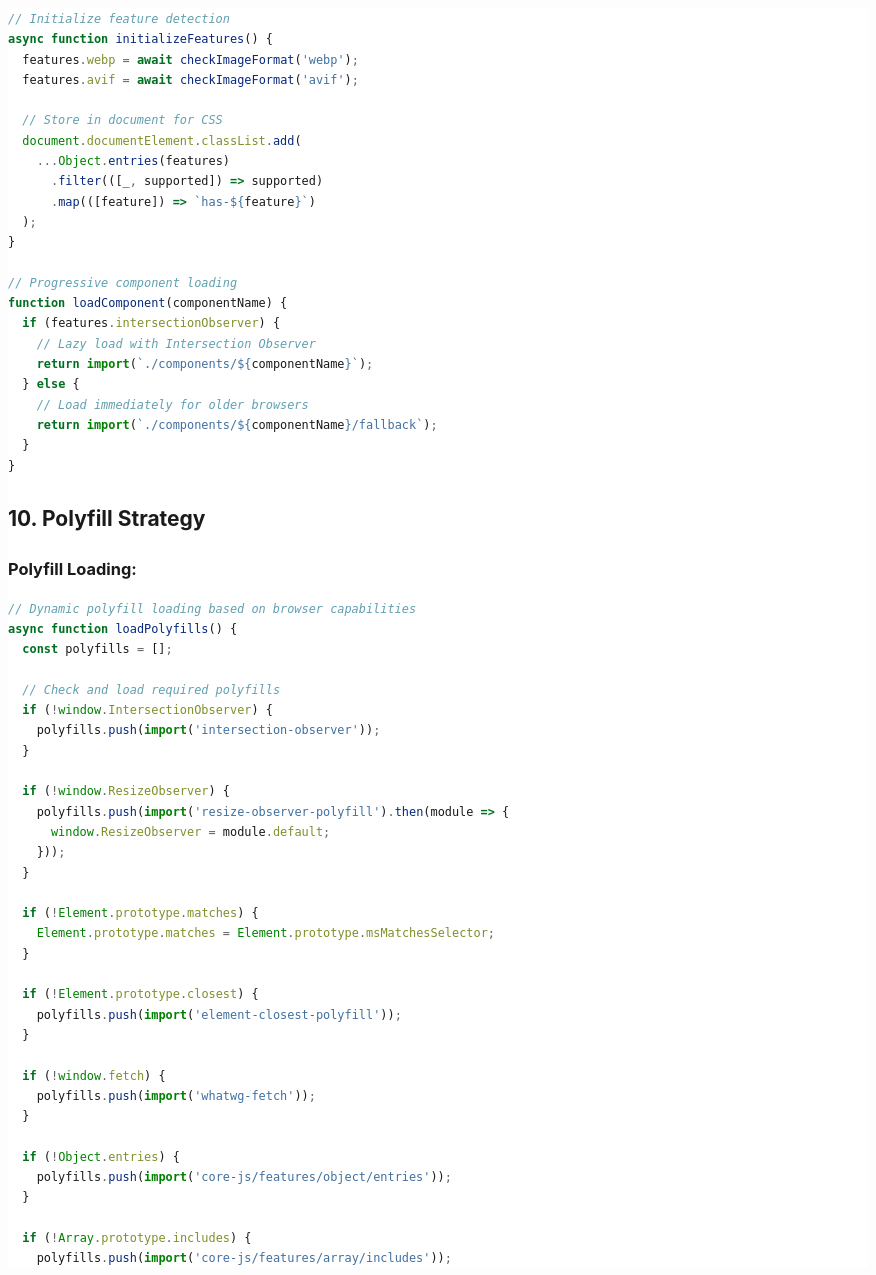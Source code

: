 ```javascript
// Initialize feature detection
async function initializeFeatures() {
  features.webp = await checkImageFormat('webp');
  features.avif = await checkImageFormat('avif');
  
  // Store in document for CSS
  document.documentElement.classList.add(
    ...Object.entries(features)
      .filter(([_, supported]) => supported)
      .map(([feature]) => `has-${feature}`)
  );
}

// Progressive component loading
function loadComponent(componentName) {
  if (features.intersectionObserver) {
    // Lazy load with Intersection Observer
    return import(`./components/${componentName}`);
  } else {
    // Load immediately for older browsers
    return import(`./components/${componentName}/fallback`);
  }
}
```

## 10. Polyfill Strategy

### Polyfill Loading:
```javascript
// Dynamic polyfill loading based on browser capabilities
async function loadPolyfills() {
  const polyfills = [];

  // Check and load required polyfills
  if (!window.IntersectionObserver) {
    polyfills.push(import('intersection-observer'));
  }

  if (!window.ResizeObserver) {
    polyfills.push(import('resize-observer-polyfill').then(module => {
      window.ResizeObserver = module.default;
    }));
  }

  if (!Element.prototype.matches) {
    Element.prototype.matches = Element.prototype.msMatchesSelector;
  }

  if (!Element.prototype.closest) {
    polyfills.push(import('element-closest-polyfill'));
  }

  if (!window.fetch) {
    polyfills.push(import('whatwg-fetch'));
  }

  if (!Object.entries) {
    polyfills.push(import('core-js/features/object/entries'));
  }

  if (!Array.prototype.includes) {
    polyfills.push(import('core-js/features/array/includes'));
```